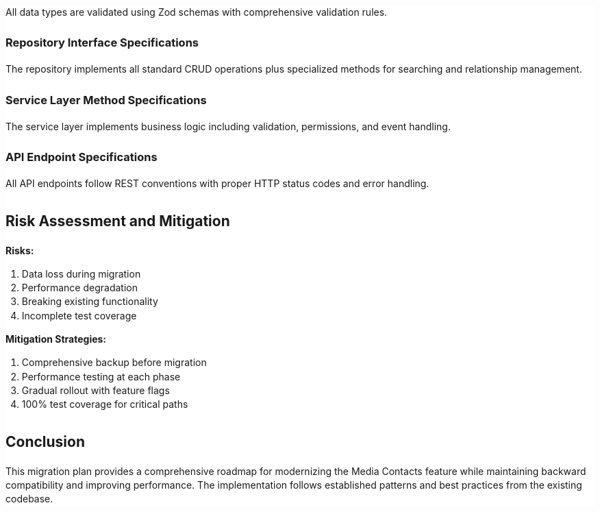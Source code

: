 All data types are validated using Zod schemas with comprehensive validation rules.

### Repository Interface Specifications

The repository implements all standard CRUD operations plus specialized methods for searching and relationship management.

### Service Layer Method Specifications

The service layer implements business logic including validation, permissions, and event handling.

### API Endpoint Specifications

All API endpoints follow REST conventions with proper HTTP status codes and error handling.

## Risk Assessment and Mitigation

**Risks:**
1. Data loss during migration
2. Performance degradation
3. Breaking existing functionality
4. Incomplete test coverage

**Mitigation Strategies:**
1. Comprehensive backup before migration
2. Performance testing at each phase
3. Gradual rollout with feature flags
4. 100% test coverage for critical paths

## Conclusion

This migration plan provides a comprehensive roadmap for modernizing the Media Contacts feature while maintaining backward compatibility and improving performance. The implementation follows established patterns and best practices from the existing codebase.